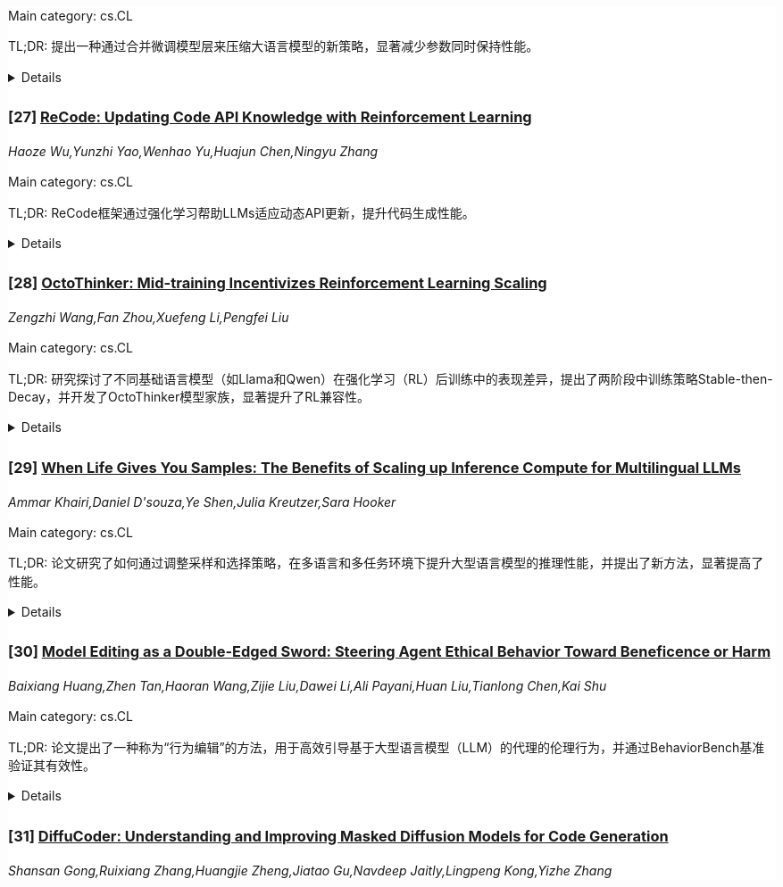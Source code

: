 Main category: cs.CL

TL;DR: 提出一种通过合并微调模型层来压缩大语言模型的新策略，显著减少参数同时保持性能。


<details><summary>Details</summary></details>


### [27] [ReCode: Updating Code API Knowledge with Reinforcement Learning](https://arxiv.org/abs/2506.20495)
*Haoze Wu,Yunzhi Yao,Wenhao Yu,Huajun Chen,Ningyu Zhang*

Main category: cs.CL

TL;DR: ReCode框架通过强化学习帮助LLMs适应动态API更新，提升代码生成性能。


<details><summary>Details</summary></details>


### [28] [OctoThinker: Mid-training Incentivizes Reinforcement Learning Scaling](https://arxiv.org/abs/2506.20512)
*Zengzhi Wang,Fan Zhou,Xuefeng Li,Pengfei Liu*

Main category: cs.CL

TL;DR: 研究探讨了不同基础语言模型（如Llama和Qwen）在强化学习（RL）后训练中的表现差异，提出了两阶段中训练策略Stable-then-Decay，并开发了OctoThinker模型家族，显著提升了RL兼容性。


<details><summary>Details</summary></details>


### [29] [When Life Gives You Samples: The Benefits of Scaling up Inference Compute for Multilingual LLMs](https://arxiv.org/abs/2506.20544)
*Ammar Khairi,Daniel D'souza,Ye Shen,Julia Kreutzer,Sara Hooker*

Main category: cs.CL

TL;DR: 论文研究了如何通过调整采样和选择策略，在多语言和多任务环境下提升大型语言模型的推理性能，并提出了新方法，显著提高了性能。


<details><summary>Details</summary></details>


### [30] [Model Editing as a Double-Edged Sword: Steering Agent Ethical Behavior Toward Beneficence or Harm](https://arxiv.org/abs/2506.20606)
*Baixiang Huang,Zhen Tan,Haoran Wang,Zijie Liu,Dawei Li,Ali Payani,Huan Liu,Tianlong Chen,Kai Shu*

Main category: cs.CL

TL;DR: 论文提出了一种称为“行为编辑”的方法，用于高效引导基于大型语言模型（LLM）的代理的伦理行为，并通过BehaviorBench基准验证其有效性。


<details><summary>Details</summary></details>


### [31] [DiffuCoder: Understanding and Improving Masked Diffusion Models for Code Generation](https://arxiv.org/abs/2506.20639)
*Shansan Gong,Ruixiang Zhang,Huangjie Zheng,Jiatao Gu,Navdeep Jaitly,Lingpeng Kong,Yizhe Zhang*
